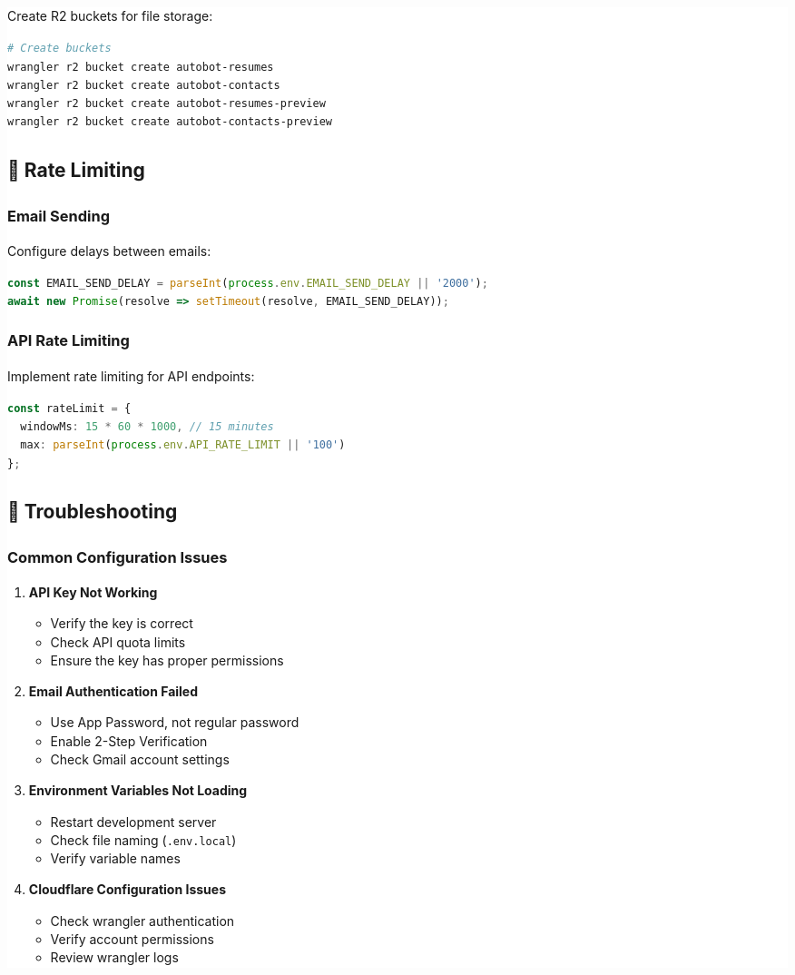 Create R2 buckets for file storage:

```bash
# Create buckets
wrangler r2 bucket create autobot-resumes
wrangler r2 bucket create autobot-contacts
wrangler r2 bucket create autobot-resumes-preview
wrangler r2 bucket create autobot-contacts-preview
```

## 🔄 Rate Limiting

### Email Sending

Configure delays between emails:
```typescript
const EMAIL_SEND_DELAY = parseInt(process.env.EMAIL_SEND_DELAY || '2000');
await new Promise(resolve => setTimeout(resolve, EMAIL_SEND_DELAY));
```

### API Rate Limiting

Implement rate limiting for API endpoints:
```typescript
const rateLimit = {
  windowMs: 15 * 60 * 1000, // 15 minutes
  max: parseInt(process.env.API_RATE_LIMIT || '100')
};
```

## 🚨 Troubleshooting

### Common Configuration Issues

1. **API Key Not Working**
   - Verify the key is correct
   - Check API quota limits
   - Ensure the key has proper permissions

2. **Email Authentication Failed**
   - Use App Password, not regular password
   - Enable 2-Step Verification
   - Check Gmail account settings

3. **Environment Variables Not Loading**
   - Restart development server
   - Check file naming (`.env.local`)
   - Verify variable names

4. **Cloudflare Configuration Issues**
   - Check wrangler authentication
   - Verify account permissions
   - Review wrangler logs
